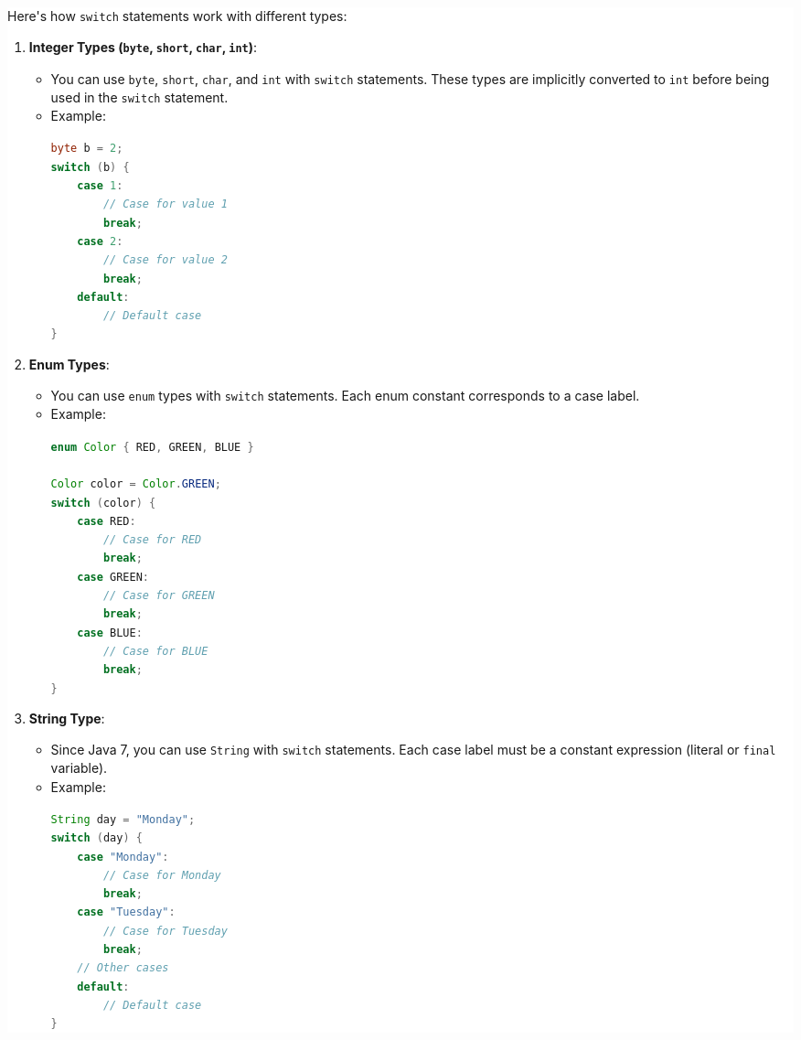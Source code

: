 Here's how `switch` statements work with different types:

1. **Integer Types (`byte`, `short`, `char`, `int`)**:
    - You can use `byte`, `short`, `char`, and `int` with `switch` statements. These types are implicitly converted to `int` before being used in the `switch` statement.
    - Example:
      ```java
      byte b = 2;
      switch (b) {
          case 1:
              // Case for value 1
              break;
          case 2:
              // Case for value 2
              break;
          default:
              // Default case
      }
      ```

2. **Enum Types**:
    - You can use `enum` types with `switch` statements. Each enum constant corresponds to a case label.
    - Example:
      ```java
      enum Color { RED, GREEN, BLUE }
 
      Color color = Color.GREEN;
      switch (color) {
          case RED:
              // Case for RED
              break;
          case GREEN:
              // Case for GREEN
              break;
          case BLUE:
              // Case for BLUE
              break;
      }
      ```

3. **String Type**:
    - Since Java 7, you can use `String` with `switch` statements. Each case label must be a constant expression (literal or `final` variable).
    - Example:
      ```java
      String day = "Monday";
      switch (day) {
          case "Monday":
              // Case for Monday
              break;
          case "Tuesday":
              // Case for Tuesday
              break;
          // Other cases
          default:
              // Default case
      }
      ```
